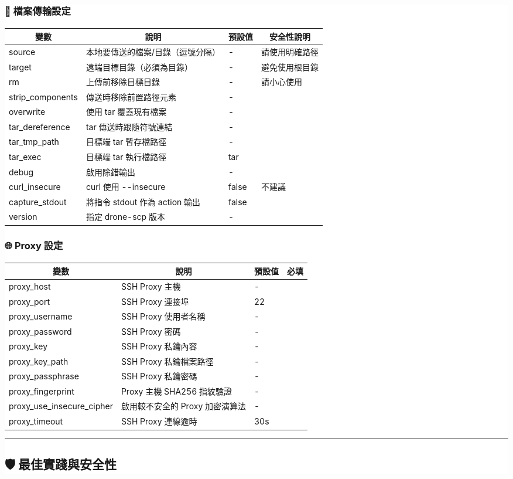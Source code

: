 ### 📁 檔案傳輸設定

| 變數             | 說明                              | 預設值 | 安全性說明     |
| ---------------- | --------------------------------- | ------ | -------------- |
| source           | 本地要傳送的檔案/目錄（逗號分隔） | -      | 請使用明確路徑 |
| target           | 遠端目標目錄（必須為目錄）        | -      | 避免使用根目錄 |
| rm               | 上傳前移除目標目錄                | -      | 請小心使用     |
| strip_components | 傳送時移除前置路徑元素            | -      |                |
| overwrite        | 使用 tar 覆蓋現有檔案             | -      |                |
| tar_dereference  | tar 傳送時跟隨符號連結            | -      |                |
| tar_tmp_path     | 目標端 tar 暫存檔路徑             | -      |                |
| tar_exec         | 目標端 tar 執行檔路徑             | tar    |                |
| debug            | 啟用除錯輸出                      | -      |                |
| curl_insecure    | curl 使用 --insecure              | false  | 不建議         |
| capture_stdout   | 將指令 stdout 作為 action 輸出    | false  |                |
| version          | 指定 drone-scp 版本               | -      |                |

### 🌐 Proxy 設定

| 變數                      | 說明                            | 預設值 | 必填 |
| ------------------------- | ------------------------------- | ------ | ---- |
| proxy_host                | SSH Proxy 主機                  | -      |      |
| proxy_port                | SSH Proxy 連接埠                | 22     |      |
| proxy_username            | SSH Proxy 使用者名稱            | -      |      |
| proxy_password            | SSH Proxy 密碼                  | -      |      |
| proxy_key                 | SSH Proxy 私鑰內容              | -      |      |
| proxy_key_path            | SSH Proxy 私鑰檔案路徑          | -      |      |
| proxy_passphrase          | SSH Proxy 私鑰密碼              | -      |      |
| proxy_fingerprint         | Proxy 主機 SHA256 指紋驗證      | -      |      |
| proxy_use_insecure_cipher | 啟用較不安全的 Proxy 加密演算法 | -      |      |
| proxy_timeout             | SSH Proxy 連線逾時              | 30s    |      |

---

## 🛡️ 最佳實踐與安全性
